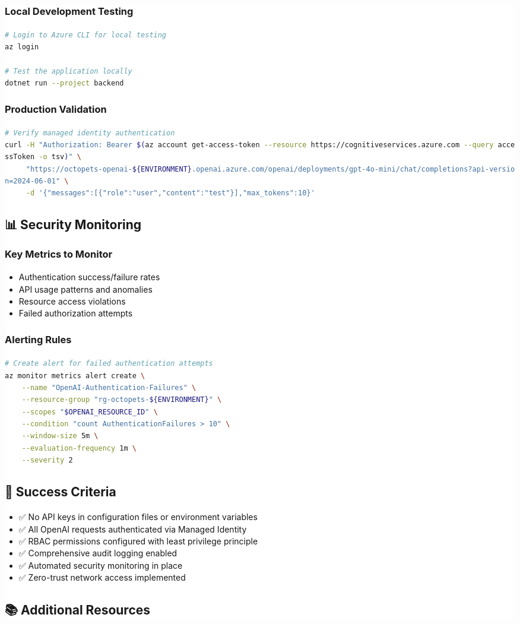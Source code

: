 ### Local Development Testing
```bash
# Login to Azure CLI for local testing
az login

# Test the application locally
dotnet run --project backend
```

### Production Validation
```bash
# Verify managed identity authentication
curl -H "Authorization: Bearer $(az account get-access-token --resource https://cognitiveservices.azure.com --query accessToken -o tsv)" \
     "https://octopets-openai-${ENVIRONMENT}.openai.azure.com/openai/deployments/gpt-4o-mini/chat/completions?api-version=2024-06-01" \
     -d '{"messages":[{"role":"user","content":"test"}],"max_tokens":10}'
```

## 📊 Security Monitoring

### Key Metrics to Monitor
- Authentication success/failure rates
- API usage patterns and anomalies
- Resource access violations
- Failed authorization attempts

### Alerting Rules
```bash
# Create alert for failed authentication attempts
az monitor metrics alert create \
    --name "OpenAI-Authentication-Failures" \
    --resource-group "rg-octopets-${ENVIRONMENT}" \
    --scopes "$OPENAI_RESOURCE_ID" \
    --condition "count AuthenticationFailures > 10" \
    --window-size 5m \
    --evaluation-frequency 1m \
    --severity 2
```

## 🎯 Success Criteria

- ✅ No API keys in configuration files or environment variables
- ✅ All OpenAI requests authenticated via Managed Identity
- ✅ RBAC permissions configured with least privilege principle
- ✅ Comprehensive audit logging enabled
- ✅ Automated security monitoring in place
- ✅ Zero-trust network access implemented

## 📚 Additional Resources
